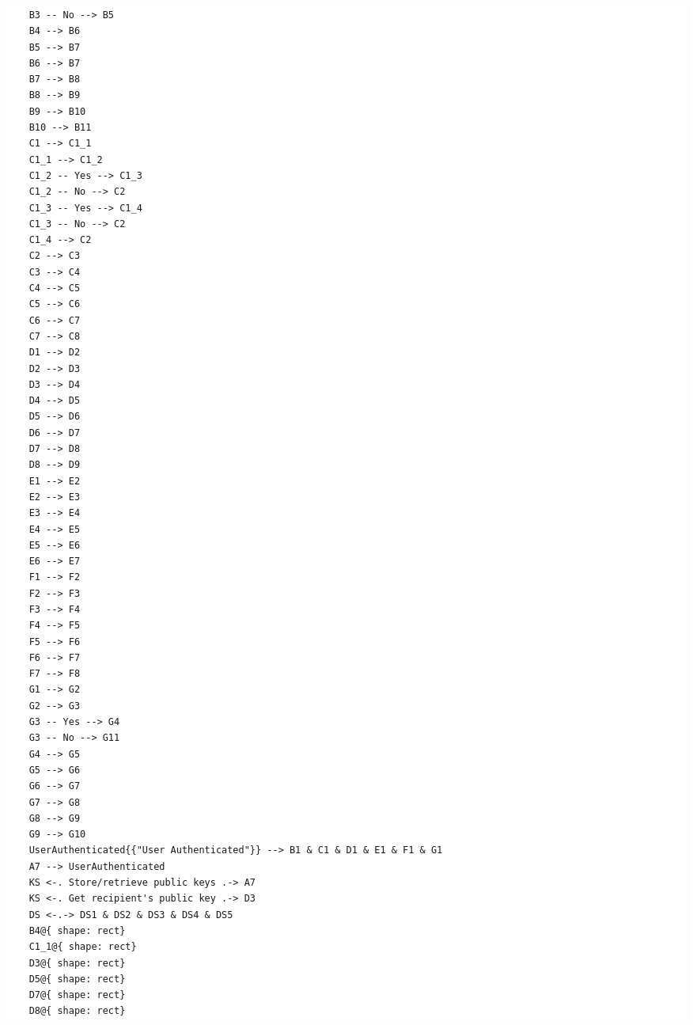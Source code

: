 ```mermaid
    B3 -- No --> B5
    B4 --> B6
    B5 --> B7
    B6 --> B7
    B7 --> B8
    B8 --> B9
    B9 --> B10
    B10 --> B11
    C1 --> C1_1
    C1_1 --> C1_2
    C1_2 -- Yes --> C1_3
    C1_2 -- No --> C2
    C1_3 -- Yes --> C1_4
    C1_3 -- No --> C2
    C1_4 --> C2
    C2 --> C3
    C3 --> C4
    C4 --> C5
    C5 --> C6
    C6 --> C7
    C7 --> C8
    D1 --> D2
    D2 --> D3
    D3 --> D4
    D4 --> D5
    D5 --> D6
    D6 --> D7
    D7 --> D8
    D8 --> D9
    E1 --> E2
    E2 --> E3
    E3 --> E4
    E4 --> E5
    E5 --> E6
    E6 --> E7
    F1 --> F2
    F2 --> F3
    F3 --> F4
    F4 --> F5
    F5 --> F6
    F6 --> F7
    F7 --> F8
    G1 --> G2
    G2 --> G3
    G3 -- Yes --> G4
    G3 -- No --> G11
    G4 --> G5
    G5 --> G6
    G6 --> G7
    G7 --> G8
    G8 --> G9
    G9 --> G10
    UserAuthenticated{{"User Authenticated"}} --> B1 & C1 & D1 & E1 & F1 & G1
    A7 --> UserAuthenticated
    KS <-. Store/retrieve public keys .-> A7
    KS <-. Get recipient's public key .-> D3
    DS <-.-> DS1 & DS2 & DS3 & DS4 & DS5
    B4@{ shape: rect}
    C1_1@{ shape: rect}
    D3@{ shape: rect}
    D5@{ shape: rect}
    D7@{ shape: rect}
    D8@{ shape: rect}
```